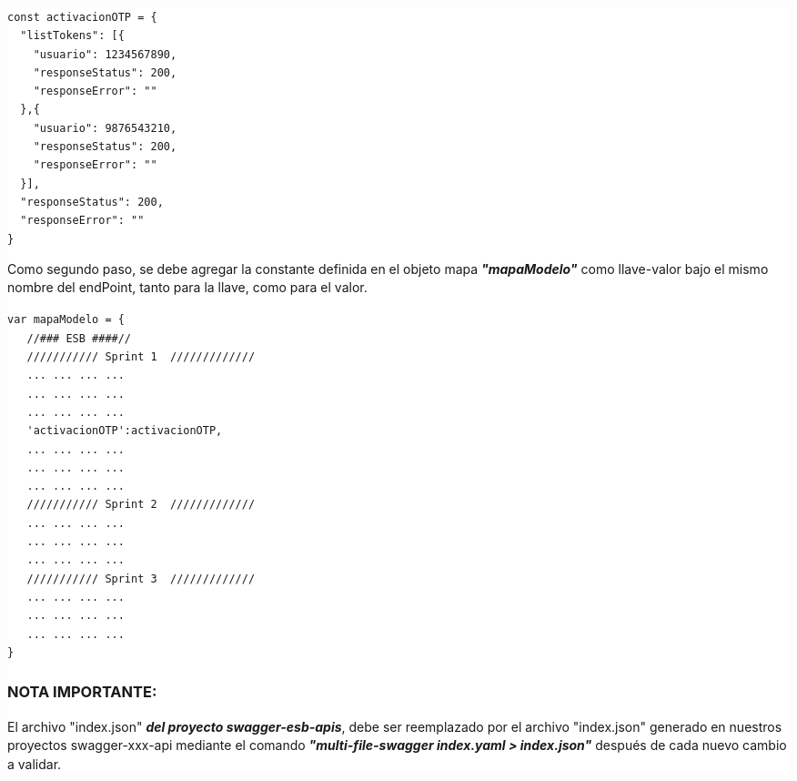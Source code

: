 ```
const activacionOTP = {
  "listTokens": [{
    "usuario": 1234567890,
    "responseStatus": 200,
    "responseError": ""
  },{
    "usuario": 9876543210,
    "responseStatus": 200,
    "responseError": ""
  }],
  "responseStatus": 200,
  "responseError": ""
}
```

Como segundo paso, se debe agregar la constante definida en el objeto mapa ***"mapaModelo"*** como llave-valor bajo el mismo nombre del endPoint, tanto para la llave, como para el valor.

```
var mapaModelo = {
   //### ESB ####//
   /////////// Sprint 1  /////////////
   ... ... ... ...
   ... ... ... ...
   ... ... ... ...
   'activacionOTP':activacionOTP,
   ... ... ... ...
   ... ... ... ...
   ... ... ... ...
   /////////// Sprint 2  /////////////
   ... ... ... ...
   ... ... ... ...
   ... ... ... ...
   /////////// Sprint 3  /////////////
   ... ... ... ...
   ... ... ... ...
   ... ... ... ...
}
```

### NOTA IMPORTANTE:

El archivo "index.json" ***del proyecto swagger-esb-apis***, debe ser reemplazado por el archivo "index.json" generado en nuestros proyectos swagger-xxx-api mediante el comando ***"multi-file-swagger index.yaml > index.json"*** después de cada nuevo cambio a validar.
